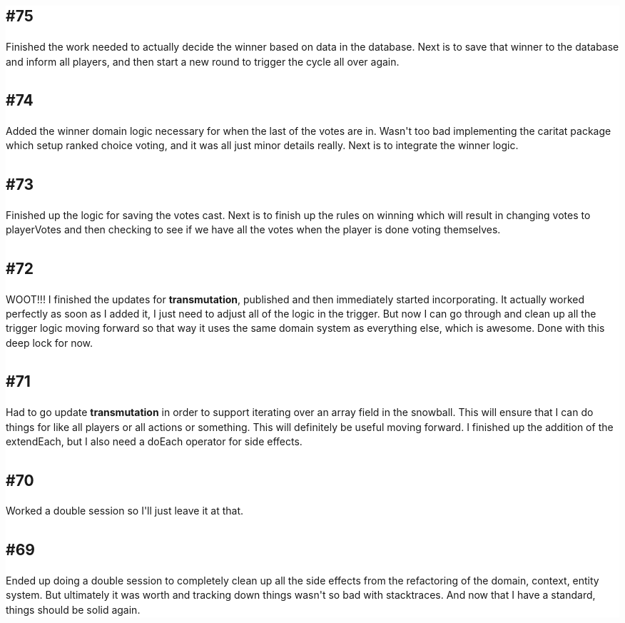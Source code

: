 ## #75

Finished the work needed to actually decide the winner based on data in the
database. Next is to save that winner to the database and inform all players,
and then start a new round to trigger the cycle all over again.


## #74

Added the winner domain logic necessary for when the last of the votes are in.
Wasn't too bad implementing the caritat package which setup ranked choice
voting, and it was all just minor details really. Next is to integrate the
winner logic.


## #73

Finished up the logic for saving the votes cast. Next is to finish up the rules
on winning which will result in changing votes to playerVotes and then checking
to see if we have all the votes when the player is done voting themselves.


## #72

WOOT!!! I finished the updates for **transmutation**, published and then
immediately started incorporating. It actually worked perfectly as soon as I
added it, I just need to adjust all of the logic in the trigger. But now I can
go through and clean up all the trigger logic moving forward so that way it uses
the same domain system as everything else, which is awesome. Done with this deep
lock for now.


## #71

Had to go update **transmutation** in order to support iterating over an array
field in the snowball. This will ensure that I can do things for like all
players or all actions or something. This will definitely be useful moving
forward. I finished up the addition of the extendEach, but I also need a doEach
operator for side effects.


## #70

Worked a double session so I'll just leave it at that.


## #69

Ended up doing a double session to completely clean up all the side effects from
the refactoring of the domain, context, entity system. But ultimately it was
worth and tracking down things wasn't so bad with stacktraces. And now that I
have a standard, things should be solid again.
